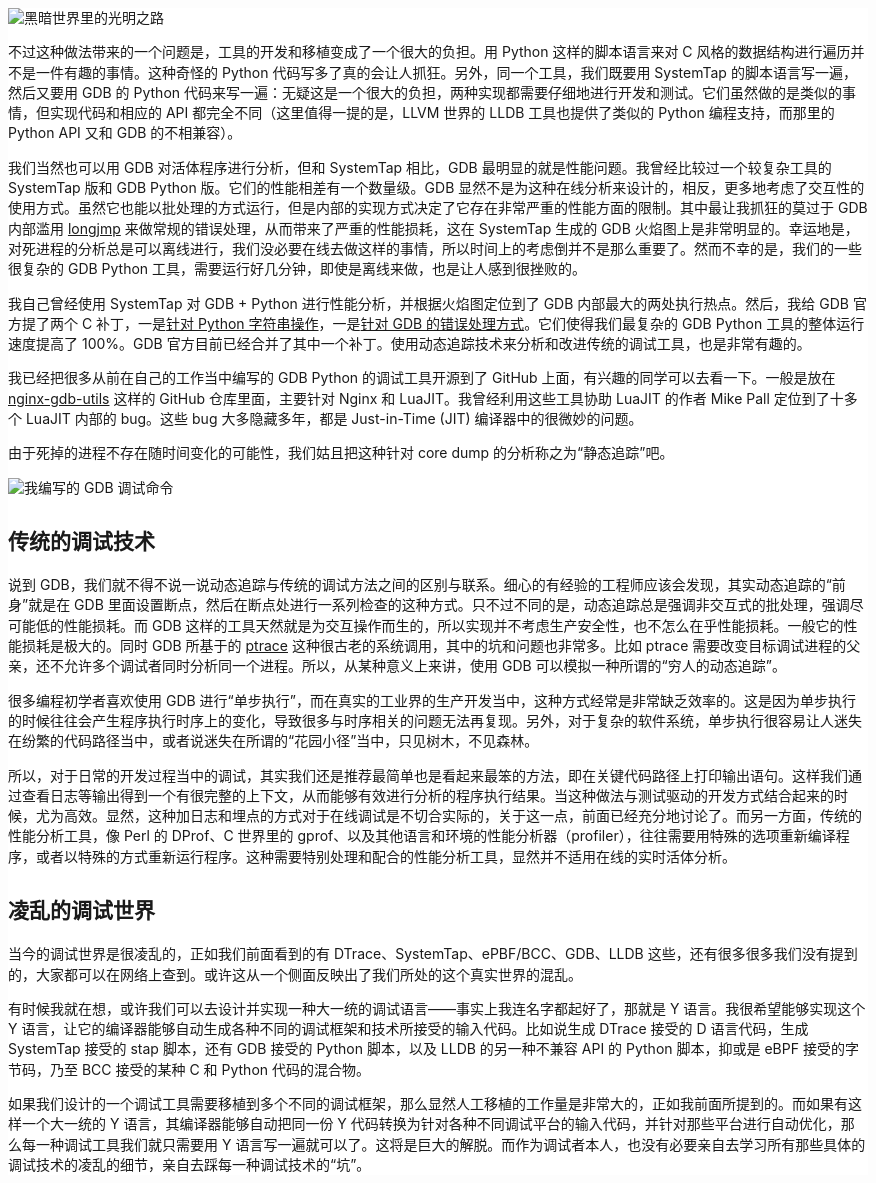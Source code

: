 ![黑暗世界里的光明之路](http://openresty.org/posts/dynamic-tracing/light-in-darkness.jpg)

不过这种做法带来的一个问题是，工具的开发和移植变成了一个很大的负担。用 Python 这样的脚本语言来对 C 风格的数据结构进行遍历并不是一件有趣的事情。这种奇怪的 Python 代码写多了真的会让人抓狂。另外，同一个工具，我们既要用 SystemTap 的脚本语言写一遍，然后又要用 GDB 的 Python 代码来写一遍：无疑这是一个很大的负担，两种实现都需要仔细地进行开发和测试。它们虽然做的是类似的事情，但实现代码和相应的 API 都完全不同（这里值得一提的是，LLVM 世界的 LLDB 工具也提供了类似的 Python 编程支持，而那里的 Python API 又和 GDB 的不相兼容）。

我们当然也可以用 GDB 对活体程序进行分析，但和 SystemTap 相比，GDB 最明显的就是性能问题。我曾经比较过一个较复杂工具的 SystemTap 版和 GDB Python 版。它们的性能相差有一个数量级。GDB 显然不是为这种在线分析来设计的，相反，更多地考虑了交互性的使用方式。虽然它也能以批处理的方式运行，但是内部的实现方式决定了它存在非常严重的性能方面的限制。其中最让我抓狂的莫过于 GDB 内部滥用 [longjmp](http://man7.org/linux/man-pages/man3/longjmp.3.html) 来做常规的错误处理，从而带来了严重的性能损耗，这在 SystemTap 生成的 GDB 火焰图上是非常明显的。幸运地是，对死进程的分析总是可以离线进行，我们没必要在线去做这样的事情，所以时间上的考虑倒并不是那么重要了。然而不幸的是，我们的一些很复杂的 GDB Python 工具，需要运行好几分钟，即使是离线来做，也是让人感到很挫败的。

我自己曾经使用 SystemTap 对 GDB + Python 进行性能分析，并根据火焰图定位到了 GDB 内部最大的两处执行热点。然后，我给 GDB 官方提了两个 C 补丁，一是[针对 Python 字符串操作](https://sourceware.org/ml/gdb-patches/2015-01/msg00363.html)，一是[针对 GDB 的错误处理方式](https://sourceware.org/ml/gdb-patches/2015-02/msg00114.html)。它们使得我们最复杂的 GDB Python 工具的整体运行速度提高了 100%。GDB 官方目前已经合并了其中一个补丁。使用动态追踪技术来分析和改进传统的调试工具，也是非常有趣的。

我已经把很多从前在自己的工作当中编写的 GDB Python 的调试工具开源到了 GitHub 上面，有兴趣的同学可以去看一下。一般是放在 [nginx-gdb-utils](https://github.com/openresty/nginx-gdb-utils/) 这样的 GitHub 仓库里面，主要针对 Nginx 和 LuaJIT。我曾经利用这些工具协助 LuaJIT 的作者 Mike Pall 定位到了十多个 LuaJIT 内部的 bug。这些 bug 大多隐藏多年，都是 Just-in-Time (JIT) 编译器中的很微妙的问题。

由于死掉的进程不存在随时间变化的可能性，我们姑且把这种针对 core dump 的分析称之为“静态追踪”吧。

![我编写的 GDB 调试命令](http://openresty.org/posts/dynamic-tracing/gdb-utils-cloud.png)

## 传统的调试技术

说到 GDB，我们就不得不说一说动态追踪与传统的调试方法之间的区别与联系。细心的有经验的工程师应该会发现，其实动态追踪的“前身”就是在 GDB 里面设置断点，然后在断点处进行一系列检查的这种方式。只不过不同的是，动态追踪总是强调非交互式的批处理，强调尽可能低的性能损耗。而 GDB 这样的工具天然就是为交互操作而生的，所以实现并不考虑生产安全性，也不怎么在乎性能损耗。一般它的性能损耗是极大的。同时 GDB 所基于的 [ptrace](http://man7.org/linux/man-pages/man2/ptrace.2.html) 这种很古老的系统调用，其中的坑和问题也非常多。比如 ptrace 需要改变目标调试进程的父亲，还不允许多个调试者同时分析同一个进程。所以，从某种意义上来讲，使用 GDB 可以模拟一种所谓的“穷人的动态追踪”。

很多编程初学者喜欢使用 GDB 进行“单步执行”，而在真实的工业界的生产开发当中，这种方式经常是非常缺乏效率的。这是因为单步执行的时候往往会产生程序执行时序上的变化，导致很多与时序相关的问题无法再复现。另外，对于复杂的软件系统，单步执行很容易让人迷失在纷繁的代码路径当中，或者说迷失在所谓的“花园小径”当中，只见树木，不见森林。

所以，对于日常的开发过程当中的调试，其实我们还是推荐最简单也是看起来最笨的方法，即在关键代码路径上打印输出语句。这样我们通过查看日志等输出得到一个有很完整的上下文，从而能够有效进行分析的程序执行结果。当这种做法与测试驱动的开发方式结合起来的时候，尤为高效。显然，这种加日志和埋点的方式对于在线调试是不切合实际的，关于这一点，前面已经充分地讨论了。而另一方面，传统的性能分析工具，像 Perl 的 DProf、C 世界里的 gprof、以及其他语言和环境的性能分析器（profiler），往往需要用特殊的选项重新编译程序，或者以特殊的方式重新运行程序。这种需要特别处理和配合的性能分析工具，显然并不适用在线的实时活体分析。

## 凌乱的调试世界

当今的调试世界是很凌乱的，正如我们前面看到的有 DTrace、SystemTap、ePBF/BCC、GDB、LLDB 这些，还有很多很多我们没有提到的，大家都可以在网络上查到。或许这从一个侧面反映出了我们所处的这个真实世界的混乱。

有时候我就在想，或许我们可以去设计并实现一种大一统的调试语言——事实上我连名字都起好了，那就是 Y 语言。我很希望能够实现这个 Y 语言，让它的编译器能够自动生成各种不同的调试框架和技术所接受的输入代码。比如说生成 DTrace 接受的 D 语言代码，生成 SystemTap 接受的 stap 脚本，还有 GDB 接受的 Python 脚本，以及 LLDB 的另一种不兼容 API 的 Python 脚本，抑或是 eBPF 接受的字节码，乃至 BCC 接受的某种 C 和 Python 代码的混合物。

如果我们设计的一个调试工具需要移植到多个不同的调试框架，那么显然人工移植的工作量是非常大的，正如我前面所提到的。而如果有这样一个大一统的 Y 语言，其编译器能够自动把同一份 Y 代码转换为针对各种不同调试平台的输入代码，并针对那些平台进行自动优化，那么每一种调试工具我们就只需要用 Y 语言写一遍就可以了。这将是巨大的解脱。而作为调试者本人，也没有必要亲自去学习所有那些具体的调试技术的凌乱的细节，亲自去踩每一种调试技术的“坑”。
